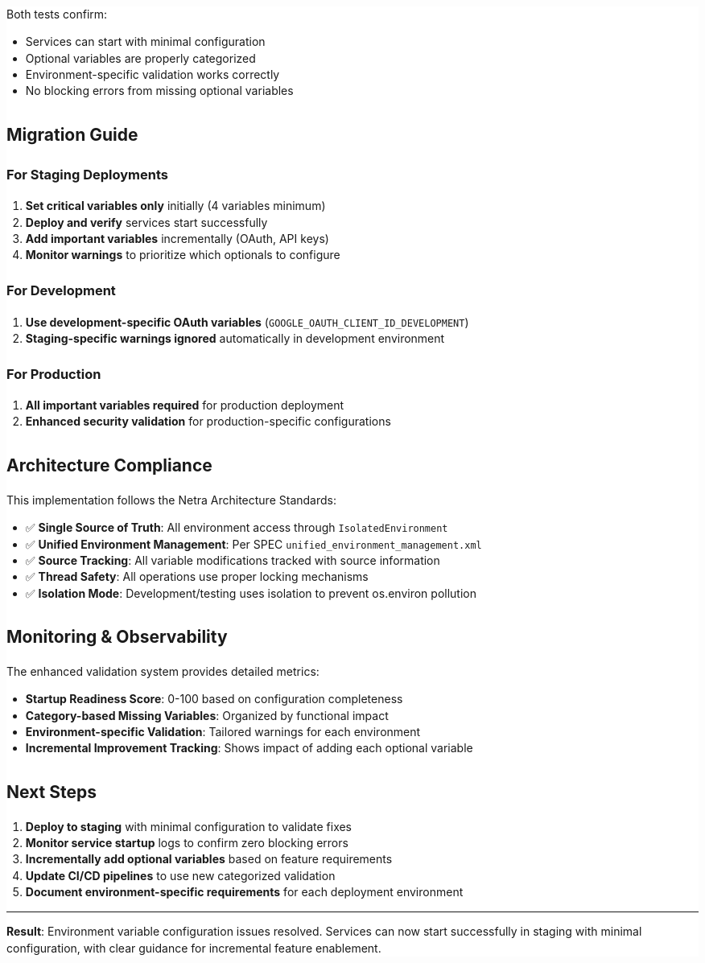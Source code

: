 Both tests confirm:
- Services can start with minimal configuration
- Optional variables are properly categorized
- Environment-specific validation works correctly
- No blocking errors from missing optional variables

## Migration Guide

### For Staging Deployments
1. **Set critical variables only** initially (4 variables minimum)
2. **Deploy and verify** services start successfully
3. **Add important variables** incrementally (OAuth, API keys)
4. **Monitor warnings** to prioritize which optionals to configure

### For Development
1. **Use development-specific OAuth variables** (`GOOGLE_OAUTH_CLIENT_ID_DEVELOPMENT`)
2. **Staging-specific warnings ignored** automatically in development environment

### For Production
1. **All important variables required** for production deployment
2. **Enhanced security validation** for production-specific configurations

## Architecture Compliance

This implementation follows the Netra Architecture Standards:

- ✅ **Single Source of Truth**: All environment access through `IsolatedEnvironment`
- ✅ **Unified Environment Management**: Per SPEC `unified_environment_management.xml`
- ✅ **Source Tracking**: All variable modifications tracked with source information
- ✅ **Thread Safety**: All operations use proper locking mechanisms
- ✅ **Isolation Mode**: Development/testing uses isolation to prevent os.environ pollution

## Monitoring & Observability

The enhanced validation system provides detailed metrics:

- **Startup Readiness Score**: 0-100 based on configuration completeness
- **Category-based Missing Variables**: Organized by functional impact
- **Environment-specific Validation**: Tailored warnings for each environment
- **Incremental Improvement Tracking**: Shows impact of adding each optional variable

## Next Steps

1. **Deploy to staging** with minimal configuration to validate fixes
2. **Monitor service startup** logs to confirm zero blocking errors
3. **Incrementally add optional variables** based on feature requirements
4. **Update CI/CD pipelines** to use new categorized validation
5. **Document environment-specific requirements** for each deployment environment

---

**Result**: Environment variable configuration issues resolved. Services can now start successfully in staging with minimal configuration, with clear guidance for incremental feature enablement.